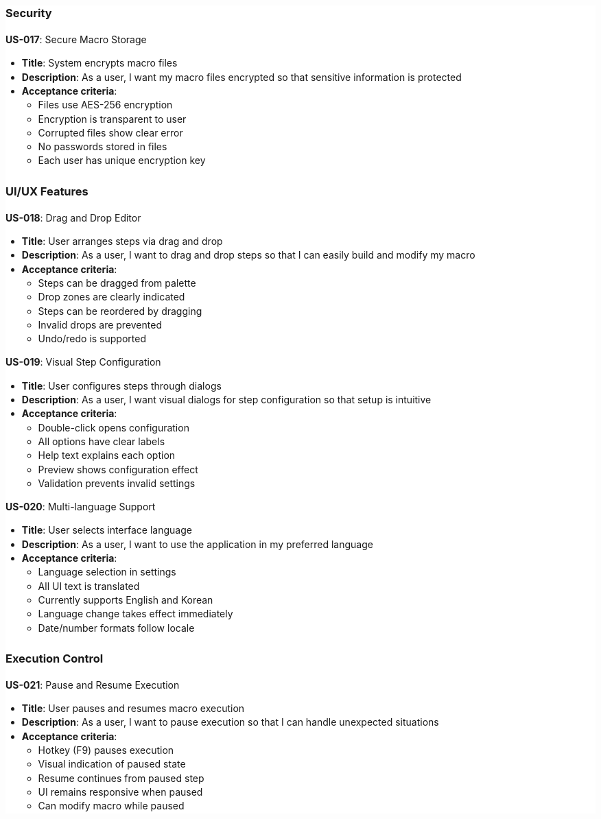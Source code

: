 ### Security
**US-017**: Secure Macro Storage
- **Title**: System encrypts macro files
- **Description**: As a user, I want my macro files encrypted so that sensitive information is protected
- **Acceptance criteria**:
  - Files use AES-256 encryption
  - Encryption is transparent to user
  - Corrupted files show clear error
  - No passwords stored in files
  - Each user has unique encryption key

### UI/UX Features
**US-018**: Drag and Drop Editor
- **Title**: User arranges steps via drag and drop
- **Description**: As a user, I want to drag and drop steps so that I can easily build and modify my macro
- **Acceptance criteria**:
  - Steps can be dragged from palette
  - Drop zones are clearly indicated
  - Steps can be reordered by dragging
  - Invalid drops are prevented
  - Undo/redo is supported

**US-019**: Visual Step Configuration
- **Title**: User configures steps through dialogs
- **Description**: As a user, I want visual dialogs for step configuration so that setup is intuitive
- **Acceptance criteria**:
  - Double-click opens configuration
  - All options have clear labels
  - Help text explains each option
  - Preview shows configuration effect
  - Validation prevents invalid settings

**US-020**: Multi-language Support
- **Title**: User selects interface language
- **Description**: As a user, I want to use the application in my preferred language
- **Acceptance criteria**:
  - Language selection in settings
  - All UI text is translated
  - Currently supports English and Korean
  - Language change takes effect immediately
  - Date/number formats follow locale

### Execution Control
**US-021**: Pause and Resume Execution
- **Title**: User pauses and resumes macro execution
- **Description**: As a user, I want to pause execution so that I can handle unexpected situations
- **Acceptance criteria**:
  - Hotkey (F9) pauses execution
  - Visual indication of paused state
  - Resume continues from paused step
  - UI remains responsive when paused
  - Can modify macro while paused
